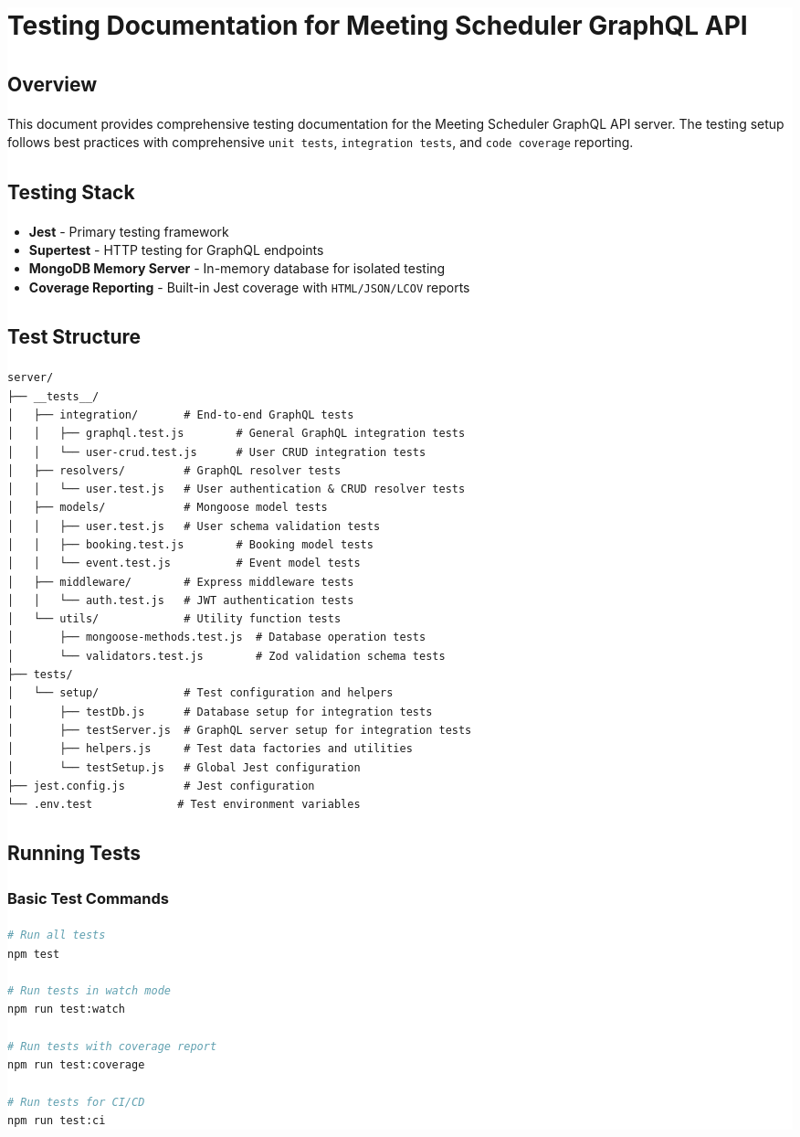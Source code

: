 # Testing Documentation for Meeting Scheduler GraphQL API

## Overview

This document provides comprehensive testing documentation for the Meeting Scheduler GraphQL API server. The testing setup follows best practices with comprehensive `unit tests`, `integration tests`, and `code coverage` reporting.

## Testing Stack

- **Jest** - Primary testing framework
- **Supertest** - HTTP testing for GraphQL endpoints
- **MongoDB Memory Server** - In-memory database for isolated testing
- **Coverage Reporting** - Built-in Jest coverage with `HTML/JSON/LCOV` reports

## Test Structure

```text
server/
├── __tests__/
│   ├── integration/       # End-to-end GraphQL tests
│   │   ├── graphql.test.js        # General GraphQL integration tests
│   │   └── user-crud.test.js      # User CRUD integration tests
│   ├── resolvers/         # GraphQL resolver tests
│   │   └── user.test.js   # User authentication & CRUD resolver tests
│   ├── models/            # Mongoose model tests
│   │   ├── user.test.js   # User schema validation tests
│   │   ├── booking.test.js        # Booking model tests
│   │   └── event.test.js          # Event model tests
│   ├── middleware/        # Express middleware tests
│   │   └── auth.test.js   # JWT authentication tests
│   └── utils/             # Utility function tests
│       ├── mongoose-methods.test.js  # Database operation tests
│       └── validators.test.js        # Zod validation schema tests
├── tests/
│   └── setup/             # Test configuration and helpers
│       ├── testDb.js      # Database setup for integration tests
│       ├── testServer.js  # GraphQL server setup for integration tests
│       ├── helpers.js     # Test data factories and utilities
│       └── testSetup.js   # Global Jest configuration
├── jest.config.js         # Jest configuration
└── .env.test             # Test environment variables
```

## Running Tests

### Basic Test Commands

```bash
# Run all tests
npm test

# Run tests in watch mode
npm run test:watch

# Run tests with coverage report
npm run test:coverage

# Run tests for CI/CD
npm run test:ci

```